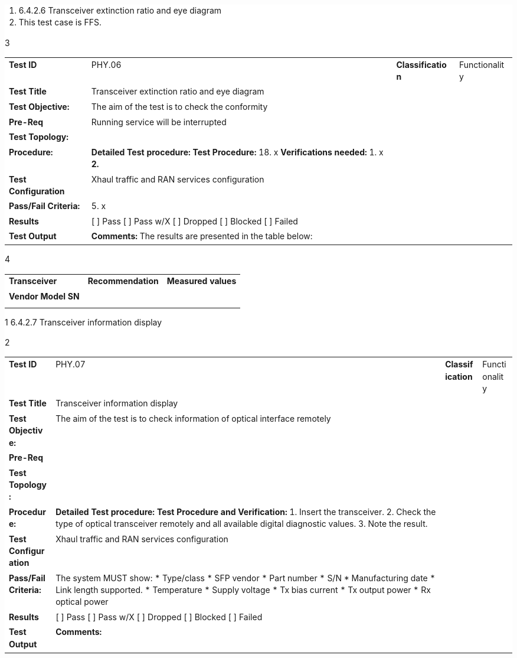 </div>

1. 6.4.2.6 Transceiver extinction ratio and eye diagram
2. This test case is FFS.

3

<div class="table-wrapper" markdown="block">

|  |  |  |  |
| --- | --- | --- | --- |
| **Test ID** | PHY.06 | **Classification** | Functionality |
| **Test Title** | Transceiver extinction ratio and eye diagram | | |
| **Test Objective:** | The aim of the test is to check the conformity | | |
| **Pre-Req** | Running service will be interrupted | | |
| **Test Topology:** |  | | |
| **Procedure:** | **Detailed Test procedure: Test Procedure:**  18. x  **Verifications needed:**  1. x  **2.** | | |
| **Test Configuration** | Xhaul traffic and RAN services configuration | | |
| **Pass/Fail Criteria:** | 5. x | | |
| **Results** | [ ] Pass [ ] Pass w/X [ ] Dropped [ ] Blocked [ ] Failed | | |
| **Test Output** | **Comments:**  The results are presented in the table below: | | |

</div>

4

<div class="table-wrapper" markdown="block">

|  |  |  |
| --- | --- | --- |
| **Transceiver** | **Recommendation** | **Measured values** |
| **Vendor Model SN** |  |  |
|  |  |

</div>

1 6.4.2.7 Transceiver information display

2

<div class="table-wrapper" markdown="block">

|  |  |  |  |
| --- | --- | --- | --- |
| **Test ID** | PHY.07 | **Classification** | Functionality |
| **Test Title** | Transceiver information display | | |
| **Test Objective:** | The aim of the test is to check information of optical interface remotely | | |
| **Pre-Req** |  | | |
| **Test Topology:** |  | | |
| **Procedure:** | **Detailed Test procedure:**  **Test Procedure and Verification:**   1. Insert the transceiver. 2. Check the type of optical transceiver remotely and all available digital diagnostic values. 3. Note the result. | | |
| **Test Configuration** | Xhaul traffic and RAN services configuration | | |
| **Pass/Fail Criteria:** | The system MUST show:   * Type/class * SFP vendor * Part number * S/N * Manufacturing date * Link length supported. * Temperature * Supply voltage * Tx bias current * Tx output power * Rx optical power | | |
| **Results** | [ ] Pass [ ] Pass w/X [ ] Dropped [ ] Blocked [ ] Failed | | |
| **Test Output** | **Comments:** | | |